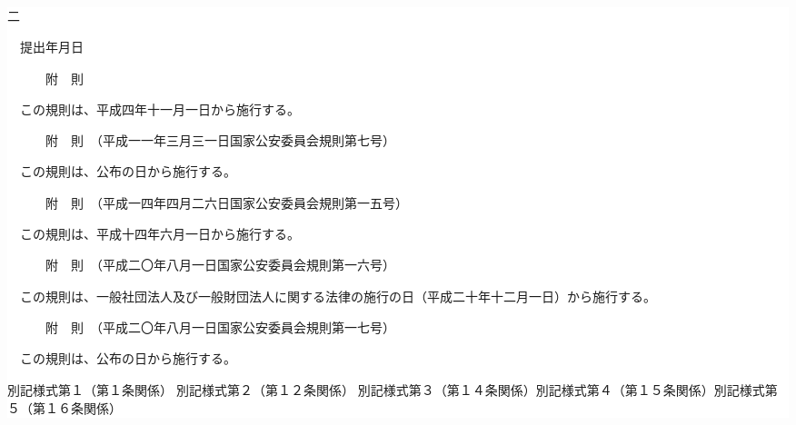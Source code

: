 二

　提出年月日





　　　附　則


　この規則は、平成四年十一月一日から施行する。


　　　附　則　（平成一一年三月三一日国家公安委員会規則第七号）


　この規則は、公布の日から施行する。


　　　附　則　（平成一四年四月二六日国家公安委員会規則第一五号）


　この規則は、平成十四年六月一日から施行する。


　　　附　則　（平成二〇年八月一日国家公安委員会規則第一六号）


　この規則は、一般社団法人及び一般財団法人に関する法律の施行の日（平成二十年十二月一日）から施行する。


　　　附　則　（平成二〇年八月一日国家公安委員会規則第一七号）


　この規則は、公布の日から施行する。


別記様式第１（第１条関係）
別記様式第２（第１２条関係）
別記様式第３（第１４条関係）別記様式第４（第１５条関係）別記様式第５（第１６条関係）


